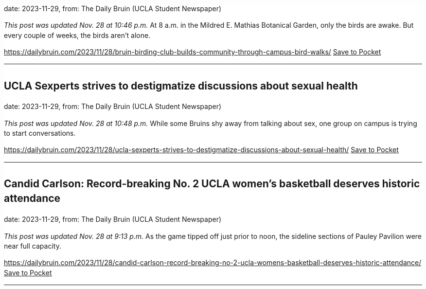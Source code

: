 date: 2023-11-29, from: The Daily Bruin (UCLA Student Newspaper)

<em>This post was updated Nov. 28 at 10:46 p.m.</em>
At 8 a.m. in the Mildred E. Mathias Botanical Garden, only the birds are awake. But every couple of weeks, the birds aren’t alone.

<span>
<a href="https://dailybruin.com/2023/11/28/bruin-birding-club-builds-community-through-campus-bird-walks/">https://dailybruin.com/2023/11/28/bruin-birding-club-builds-community-through-campus-bird-walks/</a> 
<a href="https://getpocket.com/save" class="pocket-btn" data-lang="en"
   data-save-url="https://dailybruin.com/2023/11/28/bruin-birding-club-builds-community-through-campus-bird-walks/">Save to Pocket</a>
</span>

---

## UCLA Sexperts strives to destigmatize discussions about sexual health

date: 2023-11-29, from: The Daily Bruin (UCLA Student Newspaper)

<em>This post was updated Nov. 28 at 10:48 p.m.</em>
While some Bruins shy away from talking about sex, one group on campus is trying to start conversations.

<span>
<a href="https://dailybruin.com/2023/11/28/ucla-sexperts-strives-to-destigmatize-discussions-about-sexual-health/">https://dailybruin.com/2023/11/28/ucla-sexperts-strives-to-destigmatize-discussions-about-sexual-health/</a> 
<a href="https://getpocket.com/save" class="pocket-btn" data-lang="en"
   data-save-url="https://dailybruin.com/2023/11/28/ucla-sexperts-strives-to-destigmatize-discussions-about-sexual-health/">Save to Pocket</a>
</span>

---

## Candid Carlson: Record-breaking No. 2 UCLA women’s basketball deserves historic attendance

date: 2023-11-29, from: The Daily Bruin (UCLA Student Newspaper)

<em>This post was updated Nov. 28 at 9:13 p.m.</em>
As the game tipped off just prior to noon, the sideline sections of Pauley Pavilion were near full capacity.

<span>
<a href="https://dailybruin.com/2023/11/28/candid-carlson-record-breaking-no-2-ucla-womens-basketball-deserves-historic-attendance/">https://dailybruin.com/2023/11/28/candid-carlson-record-breaking-no-2-ucla-womens-basketball-deserves-historic-attendance/</a> 
<a href="https://getpocket.com/save" class="pocket-btn" data-lang="en"
   data-save-url="https://dailybruin.com/2023/11/28/candid-carlson-record-breaking-no-2-ucla-womens-basketball-deserves-historic-attendance/">Save to Pocket</a>
</span>

---